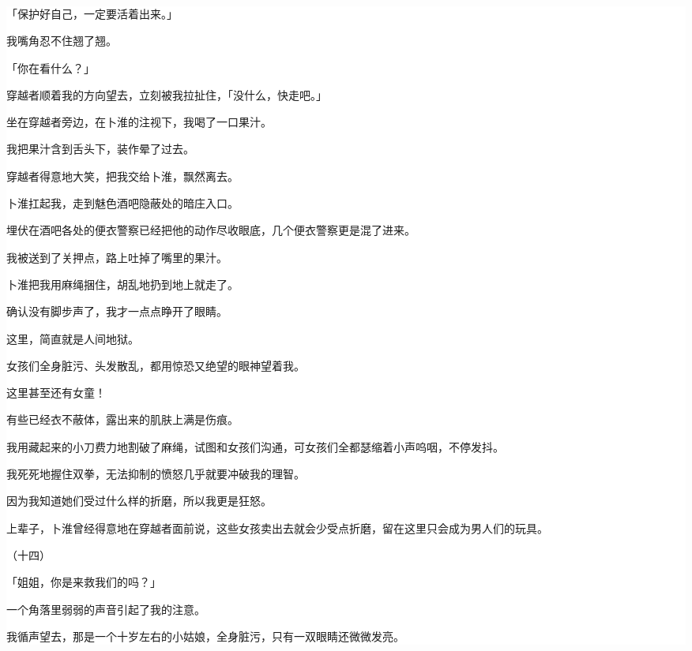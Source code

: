 
「保护好自己，一定要活着出来。」


我嘴角忍不住翘了翘。


「你在看什么？」


穿越者顺着我的方向望去，立刻被我拉扯住，「没什么，快走吧。」


坐在穿越者旁边，在卜淮的注视下，我喝了一口果汁。


我把果汁含到舌头下，装作晕了过去。


穿越者得意地大笑，把我交给卜淮，飘然离去。


卜淮扛起我，走到魅色酒吧隐蔽处的暗庄入口。


埋伏在酒吧各处的便衣警察已经把他的动作尽收眼底，几个便衣警察更是混了进来。


我被送到了关押点，路上吐掉了嘴里的果汁。


卜淮把我用麻绳捆住，胡乱地扔到地上就走了。


确认没有脚步声了，我才一点点睁开了眼睛。


这里，简直就是人间地狱。


女孩们全身脏污、头发散乱，都用惊恐又绝望的眼神望着我。


这里甚至还有女童！


有些已经衣不蔽体，露出来的肌肤上满是伤痕。


我用藏起来的小刀费力地割破了麻绳，试图和女孩们沟通，可女孩们全都瑟缩着小声呜咽，不停发抖。


我死死地握住双拳，无法抑制的愤怒几乎就要冲破我的理智。


因为我知道她们受过什么样的折磨，所以我更是狂怒。


上辈子，卜淮曾经得意地在穿越者面前说，这些女孩卖出去就会少受点折磨，留在这里只会成为男人们的玩具。


（十四）


「姐姐，你是来救我们的吗？」


一个角落里弱弱的声音引起了我的注意。


我循声望去，那是一个十岁左右的小姑娘，全身脏污，只有一双眼睛还微微发亮。

